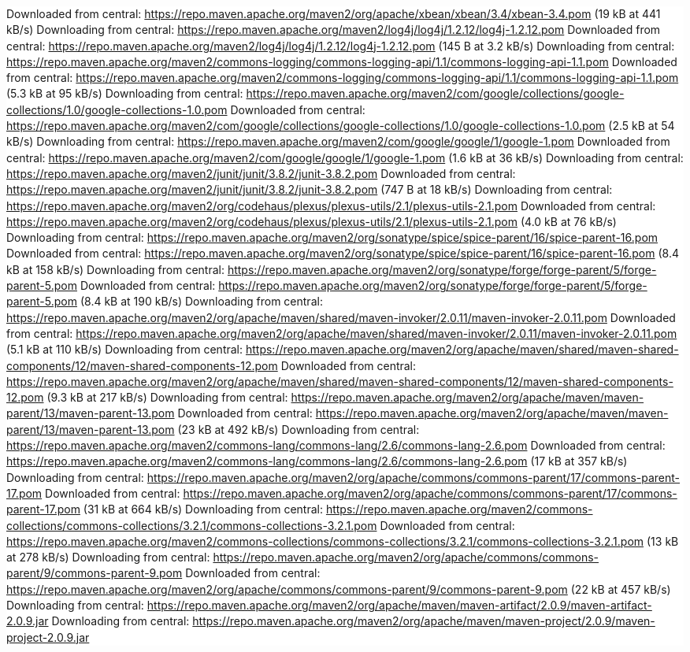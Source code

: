 Downloaded from central: https://repo.maven.apache.org/maven2/org/apache/xbean/xbean/3.4/xbean-3.4.pom (19 kB at 441 kB/s)
Downloading from central: https://repo.maven.apache.org/maven2/log4j/log4j/1.2.12/log4j-1.2.12.pom
Downloaded from central: https://repo.maven.apache.org/maven2/log4j/log4j/1.2.12/log4j-1.2.12.pom (145 B at 3.2 kB/s)
Downloading from central: https://repo.maven.apache.org/maven2/commons-logging/commons-logging-api/1.1/commons-logging-api-1.1.pom
Downloaded from central: https://repo.maven.apache.org/maven2/commons-logging/commons-logging-api/1.1/commons-logging-api-1.1.pom (5.3 kB at 95 kB/s)
Downloading from central: https://repo.maven.apache.org/maven2/com/google/collections/google-collections/1.0/google-collections-1.0.pom
Downloaded from central: https://repo.maven.apache.org/maven2/com/google/collections/google-collections/1.0/google-collections-1.0.pom (2.5 kB at 54 kB/s)
Downloading from central: https://repo.maven.apache.org/maven2/com/google/google/1/google-1.pom
Downloaded from central: https://repo.maven.apache.org/maven2/com/google/google/1/google-1.pom (1.6 kB at 36 kB/s)
Downloading from central: https://repo.maven.apache.org/maven2/junit/junit/3.8.2/junit-3.8.2.pom
Downloaded from central: https://repo.maven.apache.org/maven2/junit/junit/3.8.2/junit-3.8.2.pom (747 B at 18 kB/s)
Downloading from central: https://repo.maven.apache.org/maven2/org/codehaus/plexus/plexus-utils/2.1/plexus-utils-2.1.pom
Downloaded from central: https://repo.maven.apache.org/maven2/org/codehaus/plexus/plexus-utils/2.1/plexus-utils-2.1.pom (4.0 kB at 76 kB/s)
Downloading from central: https://repo.maven.apache.org/maven2/org/sonatype/spice/spice-parent/16/spice-parent-16.pom
Downloaded from central: https://repo.maven.apache.org/maven2/org/sonatype/spice/spice-parent/16/spice-parent-16.pom (8.4 kB at 158 kB/s)
Downloading from central: https://repo.maven.apache.org/maven2/org/sonatype/forge/forge-parent/5/forge-parent-5.pom
Downloaded from central: https://repo.maven.apache.org/maven2/org/sonatype/forge/forge-parent/5/forge-parent-5.pom (8.4 kB at 190 kB/s)
Downloading from central: https://repo.maven.apache.org/maven2/org/apache/maven/shared/maven-invoker/2.0.11/maven-invoker-2.0.11.pom
Downloaded from central: https://repo.maven.apache.org/maven2/org/apache/maven/shared/maven-invoker/2.0.11/maven-invoker-2.0.11.pom (5.1 kB at 110 kB/s)
Downloading from central: https://repo.maven.apache.org/maven2/org/apache/maven/shared/maven-shared-components/12/maven-shared-components-12.pom
Downloaded from central: https://repo.maven.apache.org/maven2/org/apache/maven/shared/maven-shared-components/12/maven-shared-components-12.pom (9.3 kB at 217 kB/s)
Downloading from central: https://repo.maven.apache.org/maven2/org/apache/maven/maven-parent/13/maven-parent-13.pom
Downloaded from central: https://repo.maven.apache.org/maven2/org/apache/maven/maven-parent/13/maven-parent-13.pom (23 kB at 492 kB/s)
Downloading from central: https://repo.maven.apache.org/maven2/commons-lang/commons-lang/2.6/commons-lang-2.6.pom
Downloaded from central: https://repo.maven.apache.org/maven2/commons-lang/commons-lang/2.6/commons-lang-2.6.pom (17 kB at 357 kB/s)
Downloading from central: https://repo.maven.apache.org/maven2/org/apache/commons/commons-parent/17/commons-parent-17.pom
Downloaded from central: https://repo.maven.apache.org/maven2/org/apache/commons/commons-parent/17/commons-parent-17.pom (31 kB at 664 kB/s)
Downloading from central: https://repo.maven.apache.org/maven2/commons-collections/commons-collections/3.2.1/commons-collections-3.2.1.pom
Downloaded from central: https://repo.maven.apache.org/maven2/commons-collections/commons-collections/3.2.1/commons-collections-3.2.1.pom (13 kB at 278 kB/s)
Downloading from central: https://repo.maven.apache.org/maven2/org/apache/commons/commons-parent/9/commons-parent-9.pom
Downloaded from central: https://repo.maven.apache.org/maven2/org/apache/commons/commons-parent/9/commons-parent-9.pom (22 kB at 457 kB/s)
Downloading from central: https://repo.maven.apache.org/maven2/org/apache/maven/maven-artifact/2.0.9/maven-artifact-2.0.9.jar
Downloading from central: https://repo.maven.apache.org/maven2/org/apache/maven/maven-project/2.0.9/maven-project-2.0.9.jar